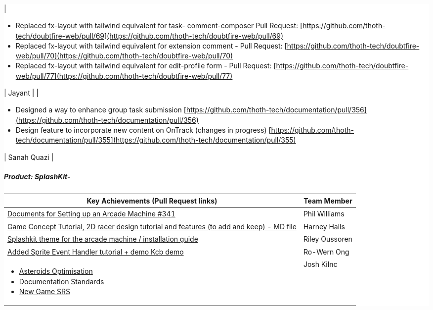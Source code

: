 | <ul> <li>Replaced fx-layout with tailwind equivalent for task- comment-composer Pull Request: [https://github.com/thoth-tech/doubtfire-web/pull/69](https://github.com/thoth-tech/doubtfire-web/pull/69)</li> <li>Replaced fx-layout with tailwind equivalent for extension comment - Pull Request: [https://github.com/thoth-tech/doubtfire-web/pull/70](https://github.com/thoth-tech/doubtfire-web/pull/70)</li> <li>Replaced fx-layout with tailwind equivalent for edit-profile form - Pull Request: [https://github.com/thoth-tech/doubtfire-web/pull/77](https://github.com/thoth-tech/doubtfire-web/pull/77)</li></ul>                                                                                                                                                                                                                                                                                                                                                                                                                                                                                                                                                                                                                                                                                                                                                                                                                                                                                      | Jayant              |
| <ul> <li>Designed a way to enhance group task submission [https://github.com/thoth-tech/documentation/pull/356](https://github.com/thoth-tech/documentation/pull/356)</li> <li>Design feature to incorporate new content on OnTrack (changes in progress) [https://github.com/thoth-tech/documentation/pull/355](https://github.com/thoth-tech/documentation/pull/355)</li></ul>                                                                                                                                                                                                                                                                                                                                                                                                                                                                                                                                                                                                                                                                                                                                                                                                                                                                                                                                                                                                                                                                                                                                    | Sanah Quazi         |



##### Product: SplashKit-

| Key Achievements (Pull Request links)                                                                                                                                                                                                                                                                                                                                    | Team Member      |
| ------------------------------------------------------------------------------------------------------------------------------------------------------------------------------------------------------------------------------------------------------------------------------------------------------------------------------------------------------------------------ | ---------------- |
| [Documents for Setting up an Arcade Machine #341](https://github.com/thoth-tech/documentation/pull/341)                                                                                                                                                                                                                                                                  | Phil Williams    |
| [Game Concept Tutorial, 2D racer design tutorial and features (to add and keep) - MD file](https://github.com/thoth-tech/SplashKit-Tutorial/pull/2)                                                                                                                                                                                                                      | Harney Halls     |
| [Splashkit theme for the arcade machine / installation guide](https://github.com/thoth-tech/documentation/pull/361)                                                                                                                                                                                                                                                      | Riley Oussoren   |
| [Added Sprite Event Handler tutorial + demo Kcb demo](https://github.com/coskun-kilinc/documentation/pull/3)                                                                                                                                                                                                                                                             | Ro-Wern Ong      |
| <ul><li> [Asteroids Optimisation](https://github.com/thoth-tech/Asteroids/pull/2)</li><li> [Documentation Standards](https://github.com/thoth-tech/documentation/pull/319)</li> <li> [New Game SRS](https://github.com/thoth-tech/documentation/pull/323)</li> </ul>                                                                                                     | Josh Kilnc       |